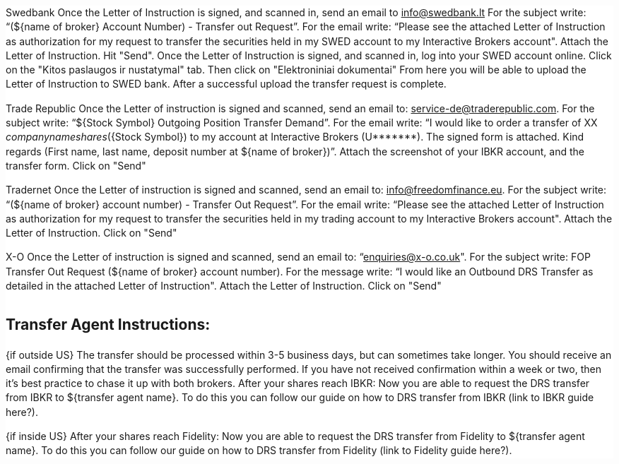 
Swedbank
Once the Letter of Instruction is signed, and scanned in, send an email to info@swedbank.lt
For the subject write: “(${name of broker} Account Number) - Transfer out Request”.
For the email write: “Please see the attached Letter of Instruction as authorization for my request to transfer the securities held in my SWED account to my Interactive Brokers account".
Attach the Letter of Instruction.
Hit "Send".
Once the Letter of Instruction is signed, and scanned in, log into your SWED account online.
Click on the "Kitos paslaugos ir nustatymal" tab.
Then click on "Elektroniniai dokumentai"
From here you will be able to upload the Letter of Instruction to SWED bank.
After a successful upload the transfer request is complete.


Trade Republic
Once the Letter of instruction is signed and scanned, send an email to: service-de@traderepublic.com.
For the subject write: “${Stock Symbol} Outgoing Position Transfer Demand”.
For the email write: “I would like to order a transfer of XX ${company name} shares (${Stock Symbol}) to my account at Interactive Brokers (U*******). The signed form is attached. Kind regards (First name, last name, deposit number at ${name of broker})”.
Attach the screenshot of your IBKR account, and the transfer form.
Click on "Send"


Tradernet
Once the Letter of instruction is signed and scanned, send an email to: info@freedomfinance.eu.
For the subject write: “(${name of broker} account number) - Transfer Out Request”.
For the email write: “Please see the attached Letter of Instruction as authorization for my request to transfer the securities held in my trading account to my Interactive Brokers account".
Attach the Letter of Instruction.
Click on "Send"


X-O
Once the Letter of instruction is signed and scanned, send an email to: “enquiries@x-o.co.uk".
For the subject write: FOP Transfer Out Request (${name of broker} account number).
For the message write: “I would like an Outbound DRS Transfer as detailed in the attached Letter of Instruction".
Attach the Letter of Instruction.
Click on "Send"



## Transfer Agent Instructions:
{if outside US}
The transfer should be processed within 3-5 business days, but can sometimes take longer. You should receive an email confirming that the transfer was successfully performed. If you have not received confirmation within a week or two, then it’s best practice to chase it up with both brokers.
After your shares reach IBKR:
Now you are able to request the DRS transfer from IBKR to ${transfer agent name}. To do this you can follow our guide on how to DRS transfer from IBKR (link to IBKR guide here?).




{if inside US}
After your shares reach Fidelity:
Now you are able to request the DRS transfer from Fidelity to ${transfer agent name}. To do this you can follow our guide on how to DRS transfer from Fidelity (link to Fidelity guide here?).
